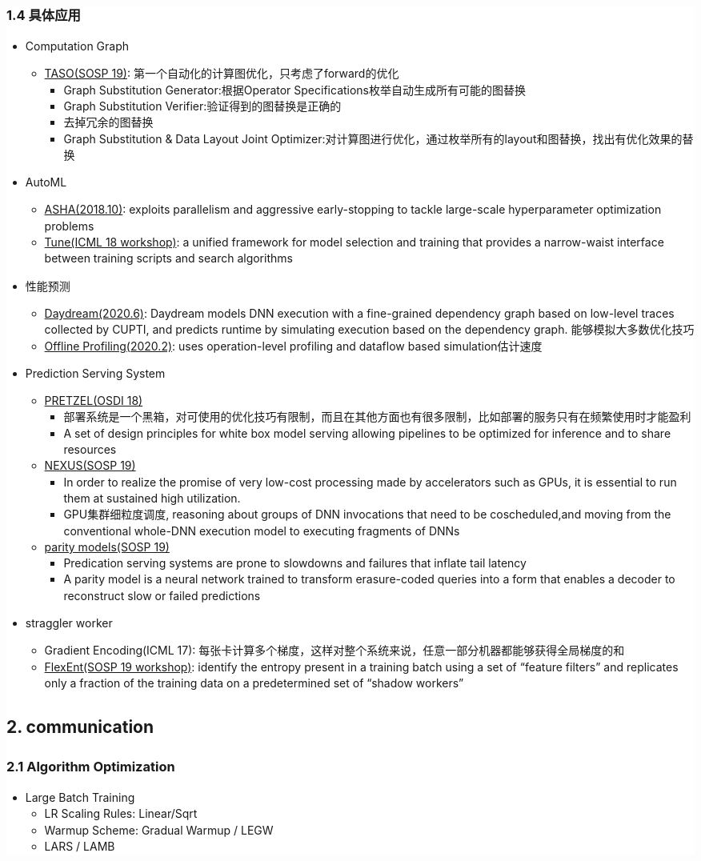 ### 1.4 具体应用

- Computation Graph
  - [TASO(SOSP 19)](https://cs.stanford.edu/~padon/taso-sosp19.pdf): 第一个自动化的计算图优化，只考虑了forward的优化 
    - Graph Substitution Generator:根据Operator Specifications枚举自动生成所有可能的图替换
    - Graph Substitution Verifier:验证得到的图替换是正确的
    - 去掉冗余的图替换
    - Graph Substitution & Data Layout Joint Optimizer:对计算图进行优化，通过枚举所有的layout和图替换，找出有优化效果的替换

- AutoML
  - [ASHA(2018.10)](https://arxiv.org/pdf/1810.05934.pdf): exploits parallelism and aggressive early-stopping to tackle large-scale hyperparameter optimization problems 
  - [Tune(ICML 18 workshop)](https://arxiv.org/pdf/1807.05118.pdf): a unified framework for model selection and training that provides a narrow-waist interface between training scripts and search algorithms

- 性能预测
  - [Daydream(2020.6)](https://arxiv.org/pdf/2006.03318.pdf): Daydream models DNN execution with a fine-grained dependency graph based on low-level traces collected by CUPTI, and predicts runtime by simulating execution based on the dependency graph. 能够模拟大多数优化技巧 
  - [Offline Profiling(2020.2)](https://arxiv.org/pdf/2002.06790.pdf): uses operation-level profiling and dataflow based simulation估计速度 

- Prediction Serving System
  - [PRETZEL(OSDI 18)](https://www.usenix.org/system/files/osdi18-lee.pdf)
    - 部署系统是一个黑箱，对可使用的优化技巧有限制，而且在其他方面也有很多限制，比如部署的服务只有在频繁使用时才能盈利
    - A set of design principles for white box model serving allowing pipelines to be optimized for inference and to share resources
  - [NEXUS(SOSP 19)](https://homes.cs.washington.edu/~arvind/papers/nexus.pdf)
    - In order to realize the promise of very low-cost processing made by accelerators such as GPUs, it is essential to run them at sustained high utilization.
    - GPU集群细粒度调度, reasoning about groups of DNN invocations that need to be coscheduled,and moving from the conventional whole-DNN execution model to executing fragments of DNNs
  - [parity models(SOSP 19)](https://dl.acm.org/doi/pdf/10.1145/3341301.3359654)
    - Predication serving systems are prone to slowdowns and failures that inflate tail latency
    - A parity model is a neural network trained to transform erasure-coded queries into a form that enables a decoder to reconstruct slow or failed predictions

- straggler worker
  - Gradient Encoding(ICML 17): 每张卡计算多个梯度，这样对整个系统来说，任意一部分机器都能够获得全局梯度的和
  - [FlexEnt(SOSP 19 workshop)](http://learningsys.org/sosp19/assets/papers/18_CameraReadySubmission_CameraReady_FlexEnt.pdf): identify the entropy present in a training batch using a set of “feature filters” and replicates only a fraction of the training data on a predetermined set of “shadow workers” 

## 2. communication

### 2.1 Algorithm Optimization

- Large Batch Training
	- LR Scaling Rules: Linear/Sqrt
	- Warmup Scheme: Gradual Warmup / LEGW
	- LARS / LAMB
